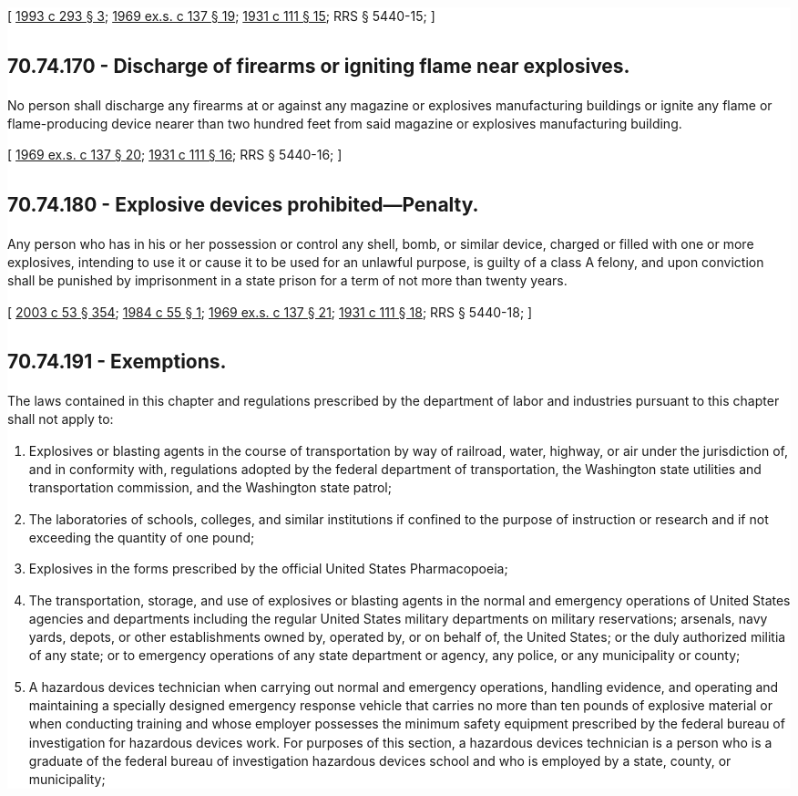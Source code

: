 \[ [1993 c 293 § 3](https://lawfilesext.leg.wa.gov/biennium/1993-94/Pdf/Bills/Session%20Laws/House/1118-S.SL.pdf?cite=1993%20c%20293%20§%203); [1969 ex.s. c 137 § 19](https://leg.wa.gov/CodeReviser/documents/sessionlaw/1969ex1c137.pdf?cite=1969%20ex.s.%20c%20137%20§%2019); [1931 c 111 § 15](https://leg.wa.gov/CodeReviser/documents/sessionlaw/1931c111.pdf?cite=1931%20c%20111%20§%2015); RRS § 5440-15; \]

## 70.74.170 - Discharge of firearms or igniting flame near explosives.
No person shall discharge any firearms at or against any magazine or explosives manufacturing buildings or ignite any flame or flame-producing device nearer than two hundred feet from said magazine or explosives manufacturing building.

\[ [1969 ex.s. c 137 § 20](https://leg.wa.gov/CodeReviser/documents/sessionlaw/1969ex1c137.pdf?cite=1969%20ex.s.%20c%20137%20§%2020); [1931 c 111 § 16](https://leg.wa.gov/CodeReviser/documents/sessionlaw/1931c111.pdf?cite=1931%20c%20111%20§%2016); RRS § 5440-16; \]

## 70.74.180 - Explosive devices prohibited—Penalty.
Any person who has in his or her possession or control any shell, bomb, or similar device, charged or filled with one or more explosives, intending to use it or cause it to be used for an unlawful purpose, is guilty of a class A felony, and upon conviction shall be punished by imprisonment in a state prison for a term of not more than twenty years.

\[ [2003 c 53 § 354](https://lawfilesext.leg.wa.gov/biennium/2003-04/Pdf/Bills/Session%20Laws/Senate/5758.SL.pdf?cite=2003%20c%2053%20§%20354); [1984 c 55 § 1](https://leg.wa.gov/CodeReviser/documents/sessionlaw/1984c55.pdf?cite=1984%20c%2055%20§%201); [1969 ex.s. c 137 § 21](https://leg.wa.gov/CodeReviser/documents/sessionlaw/1969ex1c137.pdf?cite=1969%20ex.s.%20c%20137%20§%2021); [1931 c 111 § 18](https://leg.wa.gov/CodeReviser/documents/sessionlaw/1931c111.pdf?cite=1931%20c%20111%20§%2018); RRS § 5440-18; \]

## 70.74.191 - Exemptions.
The laws contained in this chapter and regulations prescribed by the department of labor and industries pursuant to this chapter shall not apply to:

1. Explosives or blasting agents in the course of transportation by way of railroad, water, highway, or air under the jurisdiction of, and in conformity with, regulations adopted by the federal department of transportation, the Washington state utilities and transportation commission, and the Washington state patrol;

2. The laboratories of schools, colleges, and similar institutions if confined to the purpose of instruction or research and if not exceeding the quantity of one pound;

3. Explosives in the forms prescribed by the official United States Pharmacopoeia;

4. The transportation, storage, and use of explosives or blasting agents in the normal and emergency operations of United States agencies and departments including the regular United States military departments on military reservations; arsenals, navy yards, depots, or other establishments owned by, operated by, or on behalf of, the United States; or the duly authorized militia of any state; or to emergency operations of any state department or agency, any police, or any municipality or county;

5. A hazardous devices technician when carrying out normal and emergency operations, handling evidence, and operating and maintaining a specially designed emergency response vehicle that carries no more than ten pounds of explosive material or when conducting training and whose employer possesses the minimum safety equipment prescribed by the federal bureau of investigation for hazardous devices work. For purposes of this section, a hazardous devices technician is a person who is a graduate of the federal bureau of investigation hazardous devices school and who is employed by a state, county, or municipality;
